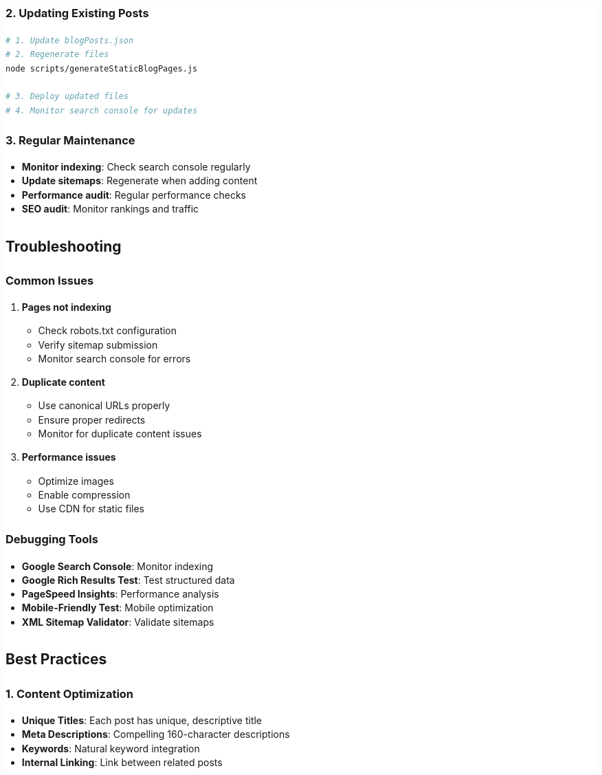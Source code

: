 ### 2. Updating Existing Posts
```bash
# 1. Update blogPosts.json
# 2. Regenerate files
node scripts/generateStaticBlogPages.js

# 3. Deploy updated files
# 4. Monitor search console for updates
```

### 3. Regular Maintenance
- **Monitor indexing**: Check search console regularly
- **Update sitemaps**: Regenerate when adding content
- **Performance audit**: Regular performance checks
- **SEO audit**: Monitor rankings and traffic

## Troubleshooting

### Common Issues

1. **Pages not indexing**
   - Check robots.txt configuration
   - Verify sitemap submission
   - Monitor search console for errors

2. **Duplicate content**
   - Use canonical URLs properly
   - Ensure proper redirects
   - Monitor for duplicate content issues

3. **Performance issues**
   - Optimize images
   - Enable compression
   - Use CDN for static files

### Debugging Tools

- **Google Search Console**: Monitor indexing
- **Google Rich Results Test**: Test structured data
- **PageSpeed Insights**: Performance analysis
- **Mobile-Friendly Test**: Mobile optimization
- **XML Sitemap Validator**: Validate sitemaps

## Best Practices

### 1. Content Optimization
- **Unique Titles**: Each post has unique, descriptive title
- **Meta Descriptions**: Compelling 160-character descriptions
- **Keywords**: Natural keyword integration
- **Internal Linking**: Link between related posts
